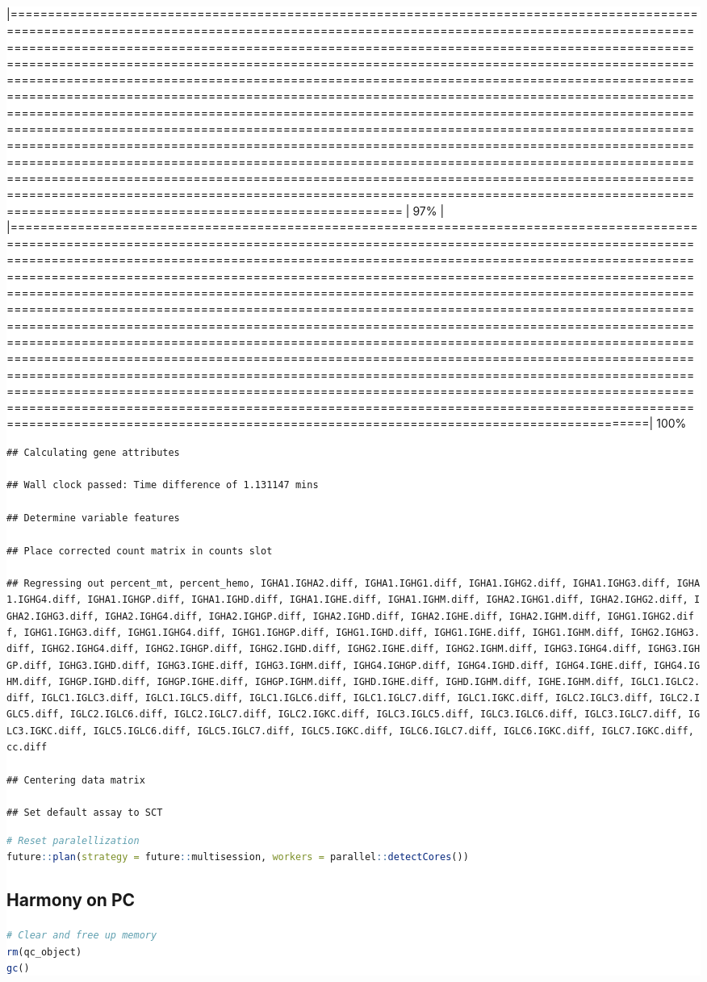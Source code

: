 |=====================================================================================================================================================================================================================================================================================================================================================================================================================================================================================================================================================================================================================================================================================================================================================================================================================================================================================================================================================================================================================================================================================================================================================================================================                                 |  97%  |                                                                                                                                                                                                                                                                                                                                                                                                                                                                                                                                                                                                                                                                                                                                                                                                                                                                                                                                                                                                                                                                                                                                                                                                                                              |======================================================================================================================================================================================================================================================================================================================================================================================================================================================================================================================================================================================================================================================================================================================================================================================================================================================================================================================================================================================================================================================================================================================================================================================================================================| 100%

    ## Calculating gene attributes

    ## Wall clock passed: Time difference of 1.131147 mins

    ## Determine variable features

    ## Place corrected count matrix in counts slot

    ## Regressing out percent_mt, percent_hemo, IGHA1.IGHA2.diff, IGHA1.IGHG1.diff, IGHA1.IGHG2.diff, IGHA1.IGHG3.diff, IGHA1.IGHG4.diff, IGHA1.IGHGP.diff, IGHA1.IGHD.diff, IGHA1.IGHE.diff, IGHA1.IGHM.diff, IGHA2.IGHG1.diff, IGHA2.IGHG2.diff, IGHA2.IGHG3.diff, IGHA2.IGHG4.diff, IGHA2.IGHGP.diff, IGHA2.IGHD.diff, IGHA2.IGHE.diff, IGHA2.IGHM.diff, IGHG1.IGHG2.diff, IGHG1.IGHG3.diff, IGHG1.IGHG4.diff, IGHG1.IGHGP.diff, IGHG1.IGHD.diff, IGHG1.IGHE.diff, IGHG1.IGHM.diff, IGHG2.IGHG3.diff, IGHG2.IGHG4.diff, IGHG2.IGHGP.diff, IGHG2.IGHD.diff, IGHG2.IGHE.diff, IGHG2.IGHM.diff, IGHG3.IGHG4.diff, IGHG3.IGHGP.diff, IGHG3.IGHD.diff, IGHG3.IGHE.diff, IGHG3.IGHM.diff, IGHG4.IGHGP.diff, IGHG4.IGHD.diff, IGHG4.IGHE.diff, IGHG4.IGHM.diff, IGHGP.IGHD.diff, IGHGP.IGHE.diff, IGHGP.IGHM.diff, IGHD.IGHE.diff, IGHD.IGHM.diff, IGHE.IGHM.diff, IGLC1.IGLC2.diff, IGLC1.IGLC3.diff, IGLC1.IGLC5.diff, IGLC1.IGLC6.diff, IGLC1.IGLC7.diff, IGLC1.IGKC.diff, IGLC2.IGLC3.diff, IGLC2.IGLC5.diff, IGLC2.IGLC6.diff, IGLC2.IGLC7.diff, IGLC2.IGKC.diff, IGLC3.IGLC5.diff, IGLC3.IGLC6.diff, IGLC3.IGLC7.diff, IGLC3.IGKC.diff, IGLC5.IGLC6.diff, IGLC5.IGLC7.diff, IGLC5.IGKC.diff, IGLC6.IGLC7.diff, IGLC6.IGKC.diff, IGLC7.IGKC.diff, cc.diff

    ## Centering data matrix

    ## Set default assay to SCT

``` r
# Reset paralellization
future::plan(strategy = future::multisession, workers = parallel::detectCores())
```

## Harmony on PC

``` r
# Clear and free up memory
rm(qc_object)
gc()
```
